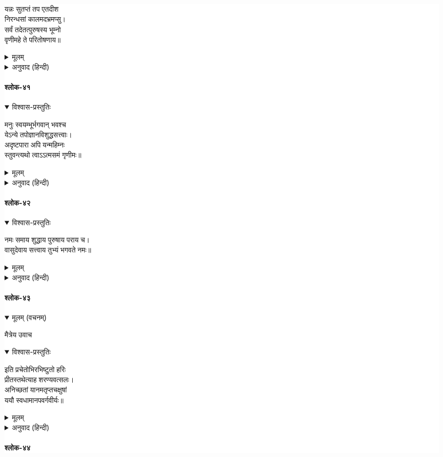 यन्नः सुतप्तं तप एतदीश  
निरन्धसां कालमदभ्रमप्सु।  
सर्वं तदेतत्पुरुषस्य भूम्नो  
वृणीमहे ते परितोषणाय॥
</details>

<details><summary>मूलम्</summary></details>

<details><summary>अनुवाद (हिन्दी)</summary></details>

#### श्लोक-४१


<details open><summary>विश्वास-प्रस्तुतिः</summary>

मनुः स्वयम्भूर्भगवान् भवश्च  
येऽन्ये तपोज्ञानविशुद्धसत्त्वाः।  
अदृष्टपारा अपि यन्महिम्नः  
स्तुवन्त्यथो त्वाऽऽत्मसमं गृणीमः॥
</details>

<details><summary>मूलम्</summary></details>

<details><summary>अनुवाद (हिन्दी)</summary></details>

#### श्लोक-४२


<details open><summary>विश्वास-प्रस्तुतिः</summary>

नमः समाय शुद्धाय पुरुषाय पराय च।  
वासुदेवाय सत्त्वाय तुभ्यं भगवते नमः॥
</details>

<details><summary>मूलम्</summary></details>

<details><summary>अनुवाद (हिन्दी)</summary></details>

#### श्लोक-४३


<details open><summary>मूलम् (वचनम्)</summary>

मैत्रेय उवाच
</details>

<details open><summary>विश्वास-प्रस्तुतिः</summary>

इति प्रचेतोभिरभिष्टुतो हरिः  
प्रीतस्तथेत्याह शरण्यवत्सलः।  
अनिच्छतां यानमतृप्तचक्षुषां  
ययौ स्वधामानपवर्गवीर्यः॥
</details>

<details><summary>मूलम्</summary></details>

<details><summary>अनुवाद (हिन्दी)</summary></details>

#### श्लोक-४४
